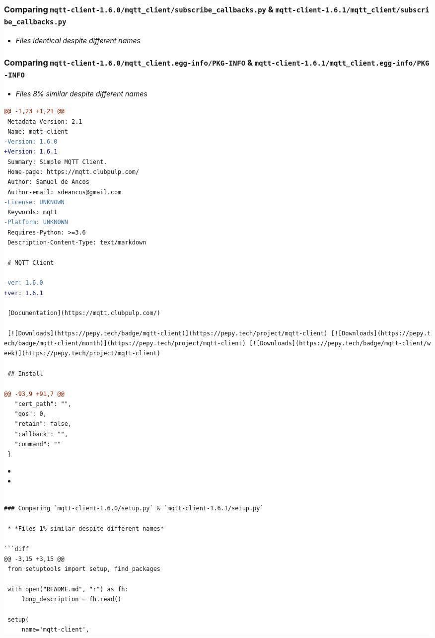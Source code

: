 ### Comparing `mqtt-client-1.6.0/mqtt_client/subscribe_callbacks.py` & `mqtt-client-1.6.1/mqtt_client/subscribe_callbacks.py`

 * *Files identical despite different names*

### Comparing `mqtt-client-1.6.0/mqtt_client.egg-info/PKG-INFO` & `mqtt-client-1.6.1/mqtt_client.egg-info/PKG-INFO`

 * *Files 8% similar despite different names*

```diff
@@ -1,23 +1,21 @@
 Metadata-Version: 2.1
 Name: mqtt-client
-Version: 1.6.0
+Version: 1.6.1
 Summary: Simple MQTT Client.
 Home-page: https://mqtt.clubpulp.com/
 Author: Samuel de Ancos
 Author-email: sdeancos@gmail.com
-License: UNKNOWN
 Keywords: mqtt
-Platform: UNKNOWN
 Requires-Python: >=3.6
 Description-Content-Type: text/markdown
 
 # MQTT Client 
 
-ver: 1.6.0
+ver: 1.6.1
 
 [Documentation](https://mqtt.clubpulp.com/)
 
 [![Downloads](https://pepy.tech/badge/mqtt-client)](https://pepy.tech/project/mqtt-client) [![Downloads](https://pepy.tech/badge/mqtt-client/month)](https://pepy.tech/project/mqtt-client) [![Downloads](https://pepy.tech/badge/mqtt-client/week)](https://pepy.tech/project/mqtt-client)
 
 ## Install
 
@@ -93,9 +91,7 @@
   "cert_path": "",
   "qos": 0,
   "retain": false,
   "callback": "",
   "command": ""
 }
 ```
-
-
```

### Comparing `mqtt-client-1.6.0/setup.py` & `mqtt-client-1.6.1/setup.py`

 * *Files 1% similar despite different names*

```diff
@@ -3,15 +3,15 @@
 from setuptools import setup, find_packages
 
 with open("README.md", "r") as fh:
     long_description = fh.read()
 
 setup(
     name='mqtt-client',
```
